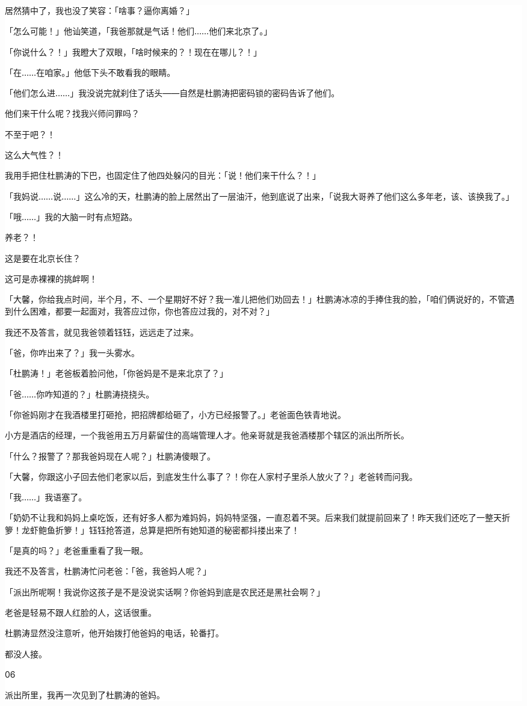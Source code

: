 居然猜中了，我也没了笑容：「啥事？逼你离婚？」

「怎么可能！」他讪笑道，「我爸那就是气话！他们……他们来北京了。」

「你说什么？！」我瞪大了双眼，「啥时候来的？！现在在哪儿？！」

「在……在咱家。」他低下头不敢看我的眼睛。

「他们怎么进……」我没说完就刹住了话头——自然是杜鹏涛把密码锁的密码告诉了他们。

他们来干什么呢？找我兴师问罪吗？

不至于吧？！

这么大气性？！

我用手把住杜鹏涛的下巴，也固定住了他四处躲闪的目光：「说！他们来干什么？！」

「我妈说……说……」这么冷的天，杜鹏涛的脸上居然出了一层油汗，他到底说了出来，「说我大哥养了他们这么多年老，该、该换我了。」

「哦……」我的大脑一时有点短路。

养老？！

这是要在北京长住？

这可是赤裸裸的挑衅啊！

「大馨，你给我点时间，半个月，不、一个星期好不好？我一准儿把他们劝回去！」杜鹏涛冰凉的手捧住我的脸，「咱们俩说好的，不管遇到什么困难，都要一起面对，我答应过你，你也答应过我的，对不对？」

我还不及答言，就见我爸领着钰钰，远远走了过来。

「爸，你咋出来了？」我一头雾水。

「杜鹏涛！」老爸板着脸问他，「你爸妈是不是来北京了？」

「爸……你咋知道的？」杜鹏涛挠挠头。

「你爸妈刚才在我酒楼里打砸抢，把招牌都给砸了，小方已经报警了。」老爸面色铁青地说。

小方是酒店的经理，一个我爸用五万月薪留住的高端管理人才。他亲哥就是我爸酒楼那个辖区的派出所所长。

「什么？报警了？那我爸妈现在人呢？」杜鹏涛傻眼了。

「大馨，你跟这小子回去他们老家以后，到底发生什么事了？！你在人家村子里杀人放火了？」老爸转而问我。

「我……」我语塞了。

「奶奶不让我和妈妈上桌吃饭，还有好多人都为难妈妈，妈妈特坚强，一直忍着不哭。后来我们就提前回来了！昨天我们还吃了一整天折箩！龙虾鲍鱼折箩！」钰钰抢答道，总算是把所有她知道的秘密都抖搂出来了！

「是真的吗？」老爸重重看了我一眼。

我还不及答言，杜鹏涛忙问老爸：「爸，我爸妈人呢？」

「派出所呢啊！我说你这孩子是不是没说实话啊？你爸妈到底是农民还是黑社会啊？」

老爸是轻易不跟人红脸的人，这话很重。

杜鹏涛显然没注意听，他开始拨打他爸妈的电话，轮番打。

都没人接。

06

派出所里，我再一次见到了杜鹏涛的爸妈。
